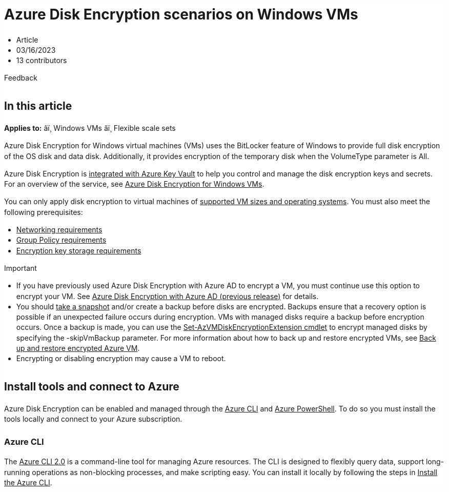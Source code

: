 # Azure Disk Encryption scenarios on Windows VMs

* Article
* 03/16/2023
* 13 contributors

Feedback

## In this article

**Applies to:** âï¸ Windows VMs âï¸ Flexible scale sets

Azure Disk Encryption for Windows virtual machines (VMs) uses the BitLocker feature of Windows to provide full disk encryption of the OS disk and data disk. Additionally, it provides encryption of the temporary disk when the VolumeType parameter is All.

Azure Disk Encryption is [integrated with Azure Key Vault](disk-encryption-key-vault) to help you control and manage the disk encryption keys and secrets. For an overview of the service, see [Azure Disk Encryption for Windows VMs](disk-encryption-overview).

You can only apply disk encryption to virtual machines of [supported VM sizes and operating systems](disk-encryption-overview#supported-vms-and-operating-systems). You must also meet the following prerequisites:

* [Networking requirements](disk-encryption-overview#networking-requirements)
* [Group Policy requirements](disk-encryption-overview#group-policy-requirements)
* [Encryption key storage requirements](disk-encryption-overview#encryption-key-storage-requirements)

Important

* If you have previously used Azure Disk Encryption with Azure AD to encrypt a VM, you must continue use this option to encrypt your VM. See [Azure Disk Encryption with Azure AD (previous release)](disk-encryption-overview-aad) for details.
* You should [take a snapshot](snapshot-copy-managed-disk) and/or create a backup before disks are encrypted. Backups ensure that a recovery option is possible if an unexpected failure occurs during encryption. VMs with managed disks require a backup before encryption occurs. Once a backup is made, you can use the [Set-AzVMDiskEncryptionExtension cmdlet](/en-us/powershell/module/az.compute/set-azvmdiskencryptionextension) to encrypt managed disks by specifying the -skipVmBackup parameter. For more information about how to back up and restore encrypted VMs, see [Back up and restore encrypted Azure VM](../../backup/backup-azure-vms-encryption).
* Encrypting or disabling encryption may cause a VM to reboot.

## Install tools and connect to Azure

Azure Disk Encryption can be enabled and managed through the [Azure CLI](/en-us/cli/azure) and [Azure PowerShell](/en-us/powershell/azure/new-azureps-module-az). To do so you must install the tools locally and connect to your Azure subscription.

### Azure CLI

The [Azure CLI 2.0](/en-us/cli/azure) is a command-line tool for managing Azure resources. The CLI is designed to flexibly query data, support long-running operations as non-blocking processes, and make scripting easy. You can install it locally by following the steps in [Install the Azure CLI](/en-us/cli/azure/install-azure-cli).
